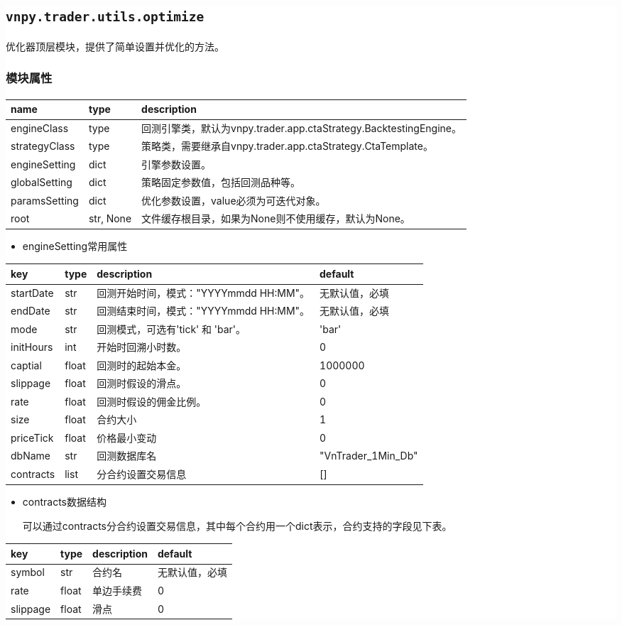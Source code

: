 
## `vnpy.trader.utils.optimize`

优化器顶层模块，提供了简单设置并优化的方法。

### 模块属性

|name|type|description|
|:-|:-|:-|
|engineClass|type|回测引擎类，默认为vnpy.trader.app.ctaStrategy.BacktestingEngine。|
|strategyClass|type|策略类，需要继承自vnpy.trader.app.ctaStrategy.CtaTemplate。|
|engineSetting|dict|引擎参数设置。|
|globalSetting|dict|策略固定参数值，包括回测品种等。|
|paramsSetting|dict|优化参数设置，value必须为可迭代对象。|
|root|str, None|文件缓存根目录，如果为None则不使用缓存，默认为None。|

* engineSetting常用属性
  
|key|type|description|default|
|:-|:-|:-|:-|
|startDate|str|回测开始时间，模式："YYYYmmdd HH:MM"。|无默认值，必填|
|endDate|str|回测结束时间，模式："YYYYmmdd HH:MM"。|无默认值，必填|
|mode|str|回测模式，可选有'tick' 和 'bar'。|'bar'|
|initHours|int|开始时回溯小时数。|0|
|captial|float|回测时的起始本金。|1000000|
|slippage|float|回测时假设的滑点。|0|
|rate|float|回测时假设的佣金比例。|0|
|size|float|合约大小|1|
|priceTick|float|价格最小变动|0|
|dbName|str|回测数据库名|"VnTrader_1Min_Db"|
|contracts|list|分合约设置交易信息|[]|


* contracts数据结构

    可以通过contracts分合约设置交易信息，其中每个合约用一个dict表示，合约支持的字段见下表。


|key|type|description|default|
|:-|:-|:-|:-|
|symbol|str|合约名|无默认值，必填|
|rate|float|单边手续费|0|
|slippage|float|滑点|0|
